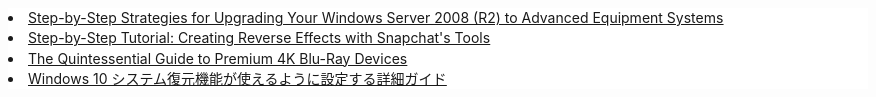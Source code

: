 <li><a href="https://win-extraordinary.techidaily.com/step-by-step-strategies-for-upgrading-your-windows-server-2008-r2-to-advanced-equipment-systems/"><u>Step-by-Step Strategies for Upgrading Your Windows Server 2008 (R2) to Advanced Equipment Systems</u></a></li>
<li><a href="https://tech-renaissance.techidaily.com/step-by-step-tutorial-creating-reverse-effects-with-snapchats-tools/"><u>Step-by-Step Tutorial: Creating Reverse Effects with Snapchat's Tools</u></a></li>
<li><a href="https://extra-resources.techidaily.com/the-quintessential-guide-to-premium-4k-blu-ray-devices/"><u>The Quintessential Guide to Premium 4K Blu-Ray Devices</u></a></li>
<li><a href="https://win-extraordinary.techidaily.com/1728477836936-windows-10/"><u>Windows 10 システム復元機能が使えるように設定する詳細ガイド</u></a></li>
</ul></div>

